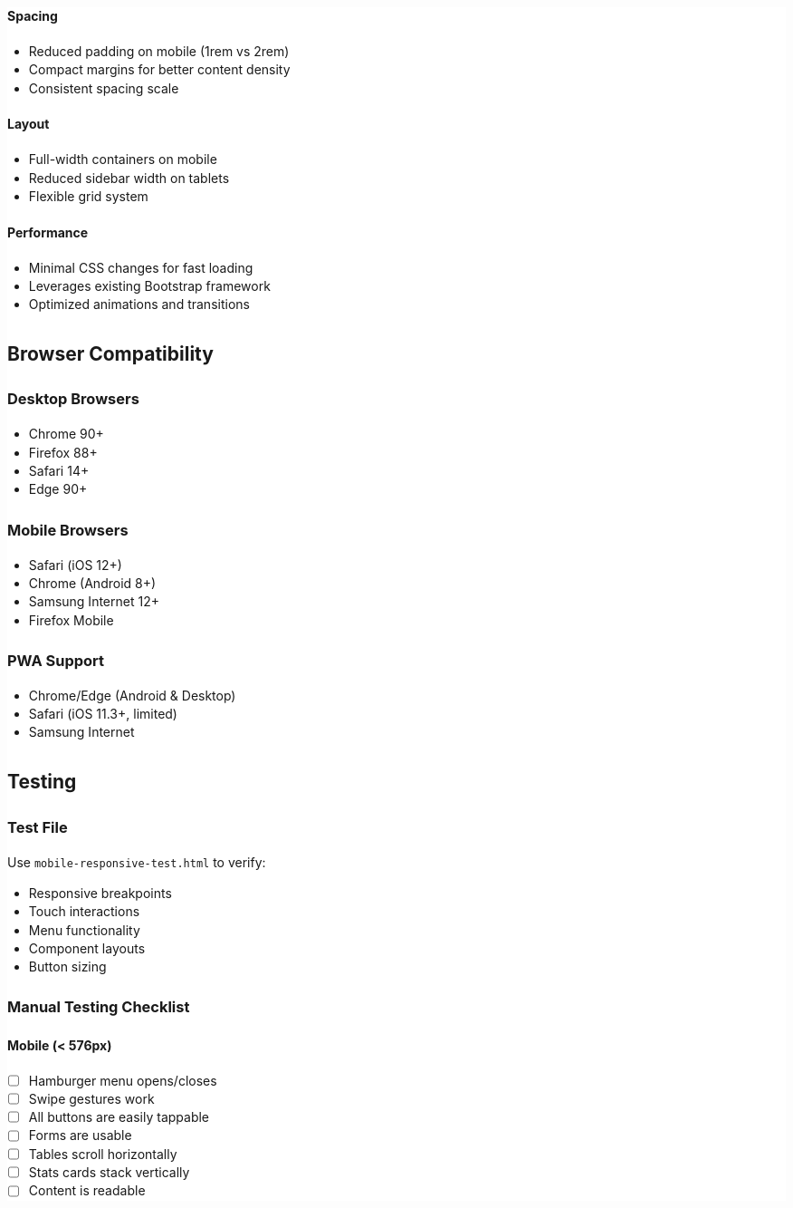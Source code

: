 #### Spacing
- Reduced padding on mobile (1rem vs 2rem)
- Compact margins for better content density
- Consistent spacing scale

#### Layout
- Full-width containers on mobile
- Reduced sidebar width on tablets
- Flexible grid system

#### Performance
- Minimal CSS changes for fast loading
- Leverages existing Bootstrap framework
- Optimized animations and transitions

## Browser Compatibility

### Desktop Browsers
- Chrome 90+
- Firefox 88+
- Safari 14+
- Edge 90+

### Mobile Browsers
- Safari (iOS 12+)
- Chrome (Android 8+)
- Samsung Internet 12+
- Firefox Mobile

### PWA Support
- Chrome/Edge (Android & Desktop)
- Safari (iOS 11.3+, limited)
- Samsung Internet

## Testing

### Test File
Use `mobile-responsive-test.html` to verify:
- Responsive breakpoints
- Touch interactions
- Menu functionality
- Component layouts
- Button sizing

### Manual Testing Checklist

#### Mobile (< 576px)
- [ ] Hamburger menu opens/closes
- [ ] Swipe gestures work
- [ ] All buttons are easily tappable
- [ ] Forms are usable
- [ ] Tables scroll horizontally
- [ ] Stats cards stack vertically
- [ ] Content is readable
